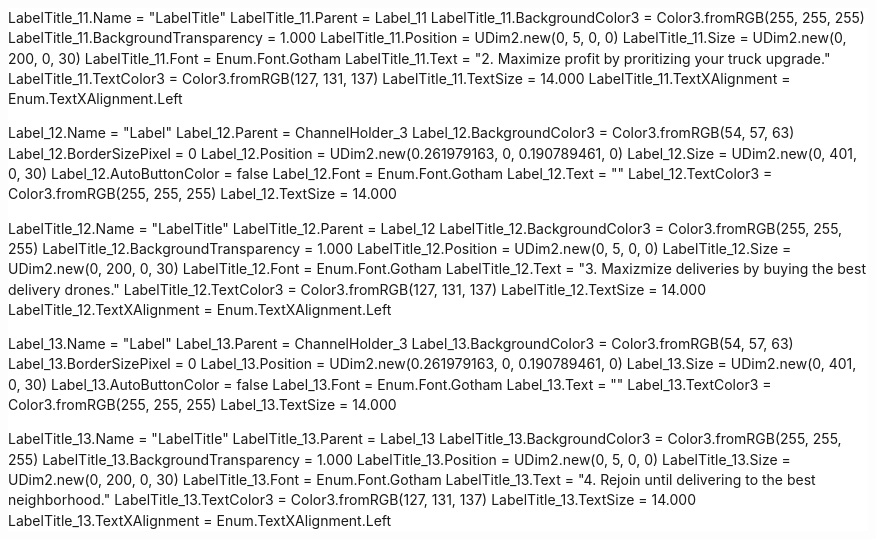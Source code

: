 LabelTitle_11.Name = "LabelTitle"
LabelTitle_11.Parent = Label_11
LabelTitle_11.BackgroundColor3 = Color3.fromRGB(255, 255, 255)
LabelTitle_11.BackgroundTransparency = 1.000
LabelTitle_11.Position = UDim2.new(0, 5, 0, 0)
LabelTitle_11.Size = UDim2.new(0, 200, 0, 30)
LabelTitle_11.Font = Enum.Font.Gotham
LabelTitle_11.Text = "2. Maximize profit by proritizing your truck upgrade."
LabelTitle_11.TextColor3 = Color3.fromRGB(127, 131, 137)
LabelTitle_11.TextSize = 14.000
LabelTitle_11.TextXAlignment = Enum.TextXAlignment.Left

Label_12.Name = "Label"
Label_12.Parent = ChannelHolder_3
Label_12.BackgroundColor3 = Color3.fromRGB(54, 57, 63)
Label_12.BorderSizePixel = 0
Label_12.Position = UDim2.new(0.261979163, 0, 0.190789461, 0)
Label_12.Size = UDim2.new(0, 401, 0, 30)
Label_12.AutoButtonColor = false
Label_12.Font = Enum.Font.Gotham
Label_12.Text = ""
Label_12.TextColor3 = Color3.fromRGB(255, 255, 255)
Label_12.TextSize = 14.000

LabelTitle_12.Name = "LabelTitle"
LabelTitle_12.Parent = Label_12
LabelTitle_12.BackgroundColor3 = Color3.fromRGB(255, 255, 255)
LabelTitle_12.BackgroundTransparency = 1.000
LabelTitle_12.Position = UDim2.new(0, 5, 0, 0)
LabelTitle_12.Size = UDim2.new(0, 200, 0, 30)
LabelTitle_12.Font = Enum.Font.Gotham
LabelTitle_12.Text = "3. Maxizmize deliveries by buying the best delivery drones."
LabelTitle_12.TextColor3 = Color3.fromRGB(127, 131, 137)
LabelTitle_12.TextSize = 14.000
LabelTitle_12.TextXAlignment = Enum.TextXAlignment.Left

Label_13.Name = "Label"
Label_13.Parent = ChannelHolder_3
Label_13.BackgroundColor3 = Color3.fromRGB(54, 57, 63)
Label_13.BorderSizePixel = 0
Label_13.Position = UDim2.new(0.261979163, 0, 0.190789461, 0)
Label_13.Size = UDim2.new(0, 401, 0, 30)
Label_13.AutoButtonColor = false
Label_13.Font = Enum.Font.Gotham
Label_13.Text = ""
Label_13.TextColor3 = Color3.fromRGB(255, 255, 255)
Label_13.TextSize = 14.000

LabelTitle_13.Name = "LabelTitle"
LabelTitle_13.Parent = Label_13
LabelTitle_13.BackgroundColor3 = Color3.fromRGB(255, 255, 255)
LabelTitle_13.BackgroundTransparency = 1.000
LabelTitle_13.Position = UDim2.new(0, 5, 0, 0)
LabelTitle_13.Size = UDim2.new(0, 200, 0, 30)
LabelTitle_13.Font = Enum.Font.Gotham
LabelTitle_13.Text = "4. Rejoin until delivering to the best neighborhood."
LabelTitle_13.TextColor3 = Color3.fromRGB(127, 131, 137)
LabelTitle_13.TextSize = 14.000
LabelTitle_13.TextXAlignment = Enum.TextXAlignment.Left
